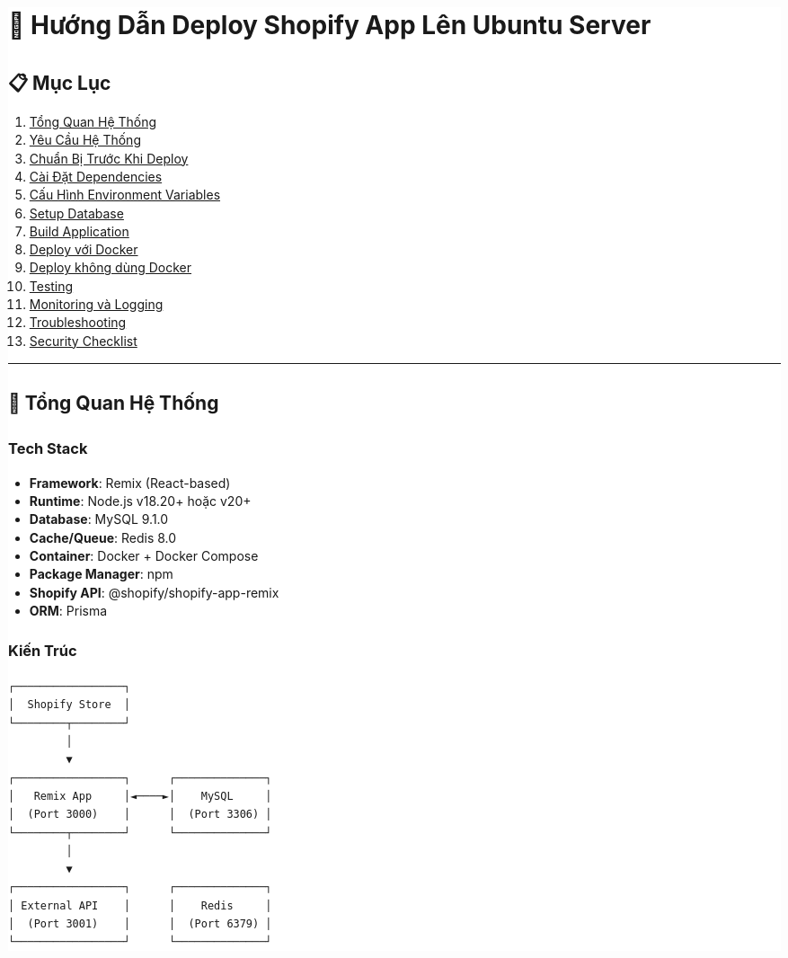 # 🚀 Hướng Dẫn Deploy Shopify App Lên Ubuntu Server

## 📋 Mục Lục
1. [Tổng Quan Hệ Thống](#tổng-quan-hệ-thống)
2. [Yêu Cầu Hệ Thống](#yêu-cầu-hệ-thống)
3. [Chuẩn Bị Trước Khi Deploy](#chuẩn-bị-trước-khi-deploy)
4. [Cài Đặt Dependencies](#cài-đặt-dependencies)
5. [Cấu Hình Environment Variables](#cấu-hình-environment-variables)
6. [Setup Database](#setup-database)
7. [Build Application](#build-application)
8. [Deploy với Docker](#deploy-với-docker)
9. [Deploy không dùng Docker](#deploy-không-dùng-docker)
10. [Testing](#testing)
11. [Monitoring và Logging](#monitoring-và-logging)
12. [Troubleshooting](#troubleshooting)
13. [Security Checklist](#security-checklist)

---

## 🎯 Tổng Quan Hệ Thống

### Tech Stack
- **Framework**: Remix (React-based)
- **Runtime**: Node.js v18.20+ hoặc v20+
- **Database**: MySQL 9.1.0
- **Cache/Queue**: Redis 8.0
- **Container**: Docker + Docker Compose
- **Package Manager**: npm
- **Shopify API**: @shopify/shopify-app-remix
- **ORM**: Prisma

### Kiến Trúc
```
┌─────────────────┐
│  Shopify Store  │
└────────┬────────┘
         │
         ▼
┌─────────────────┐      ┌──────────────┐
│   Remix App     │◄────►│    MySQL     │
│  (Port 3000)    │      │  (Port 3306) │
└────────┬────────┘      └──────────────┘
         │
         ▼
┌─────────────────┐      ┌──────────────┐
│ External API    │      │    Redis     │
│  (Port 3001)    │      │  (Port 6379) │
└─────────────────┘      └──────────────┘
```
